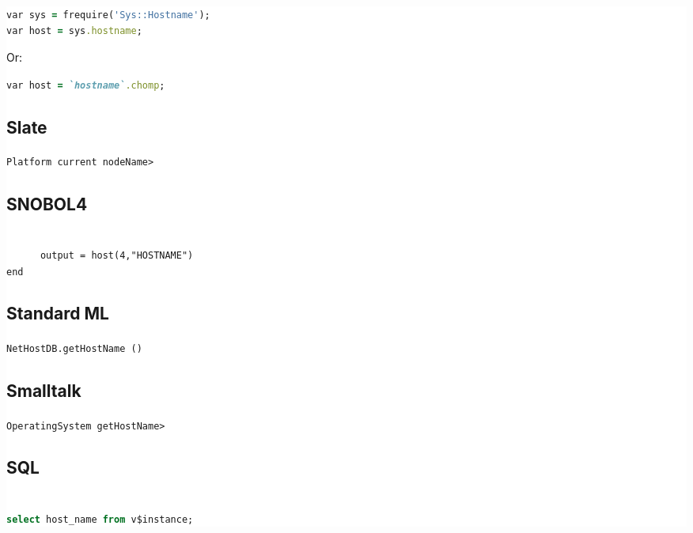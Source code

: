 
```ruby
var sys = frequire('Sys::Hostname');
var host = sys.hostname;
```

Or:

```ruby
var host = `hostname`.chomp;
```



## Slate


```slate
Platform current nodeName>
```



## SNOBOL4


```snobol4

      output = host(4,"HOSTNAME")
end
```



## Standard ML


```sml
NetHostDB.getHostName ()
```



## Smalltalk

```Smalltalk
OperatingSystem getHostName>
```



## SQL

```sql

select host_name from v$instance;

```


